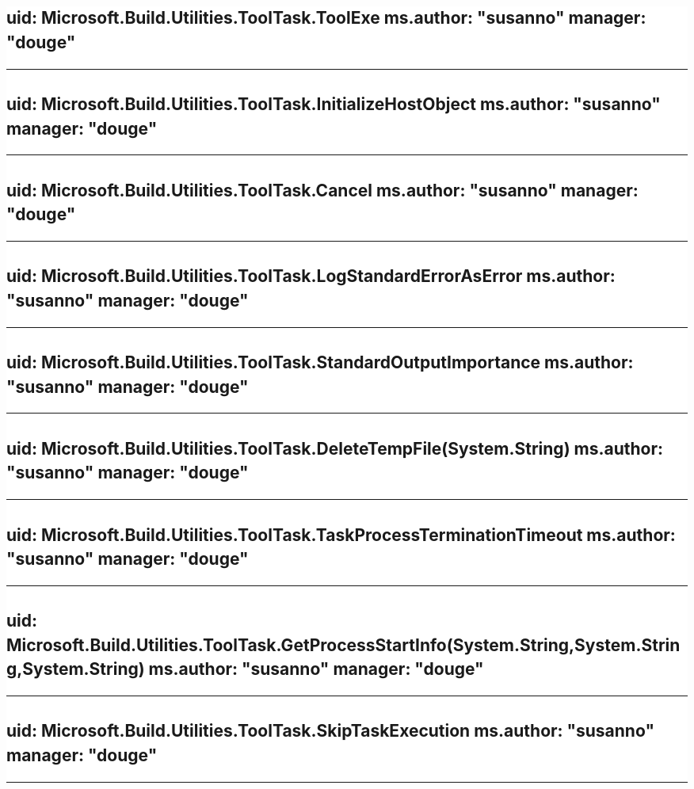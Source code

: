 uid: Microsoft.Build.Utilities.ToolTask.ToolExe
ms.author: "susanno"
manager: "douge"
---

---
uid: Microsoft.Build.Utilities.ToolTask.InitializeHostObject
ms.author: "susanno"
manager: "douge"
---

---
uid: Microsoft.Build.Utilities.ToolTask.Cancel
ms.author: "susanno"
manager: "douge"
---

---
uid: Microsoft.Build.Utilities.ToolTask.LogStandardErrorAsError
ms.author: "susanno"
manager: "douge"
---

---
uid: Microsoft.Build.Utilities.ToolTask.StandardOutputImportance
ms.author: "susanno"
manager: "douge"
---

---
uid: Microsoft.Build.Utilities.ToolTask.DeleteTempFile(System.String)
ms.author: "susanno"
manager: "douge"
---

---
uid: Microsoft.Build.Utilities.ToolTask.TaskProcessTerminationTimeout
ms.author: "susanno"
manager: "douge"
---

---
uid: Microsoft.Build.Utilities.ToolTask.GetProcessStartInfo(System.String,System.String,System.String)
ms.author: "susanno"
manager: "douge"
---

---
uid: Microsoft.Build.Utilities.ToolTask.SkipTaskExecution
ms.author: "susanno"
manager: "douge"
---

---